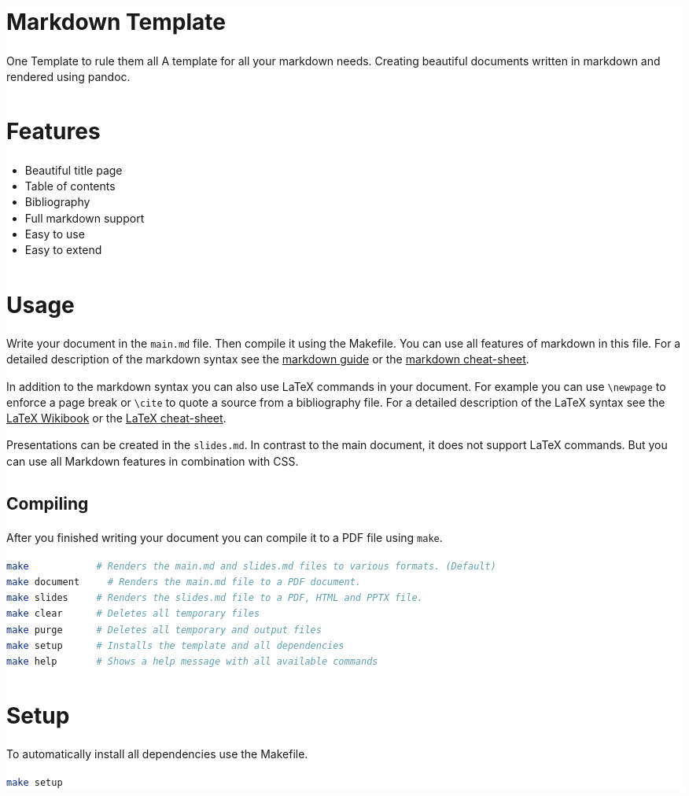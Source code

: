 # Markdown Template

One Template to rule them all
A template for all your markdown needs. Creating beautiful documents written in markdown and rendered using pandoc.

# Features

- Beautiful title page
- Table of contents
- Bibliography
- Full markdown support
- Easy to use
- Easy to extend

# Usage

Write your document in the `main.md` file. Then compile it using the Makefile. You can use all features of markdown in this file. For a detailed description of the markdown syntax see the [markdown guide](https://www.markdownguide.org/basic-syntax/) or the [markdown cheat-sheet](https://www.markdownguide.org/cheat-sheet/).

In addition to the markdown syntax you can also use LaTeX commands in your document. For example you can use `\newpage` to enforce a page break or `\cite` to quote a source from a bibliography file. For a detailed description of the LaTeX syntax see the [LaTeX Wikibook](https://en.wikibooks.org/wiki/LaTeX) or the [LaTeX cheat-sheet](https://wch.github.io/latexsheet/).

Presentations can be created in the `slides.md`. In contrast to the main document, it does not support LaTeX commands. But you can use all Markdown features in combination with CSS. 

## Compiling

After you finished writing your document you can compile it to a PDF file using `make`.

```bash
make			# Renders the main.md and slides.md files to various formats. (Default)
make document	  # Renders the main.md file to a PDF document.
make slides		# Renders the slides.md file to a PDF, HTML and PPTX file.
make clear		# Deletes all temporary files
make purge		# Deletes all temporary and output files
make setup		# Installs the template and all dependencies
make help		# Shows a help message with all available commands
```

# Setup

To automatically install all dependencies use the Makefile.

```bash
make setup
```

